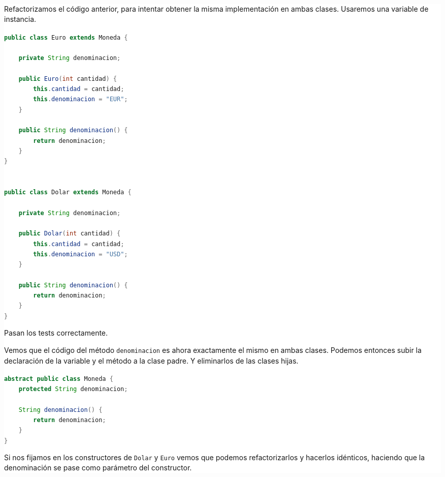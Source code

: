 Refactorizamos el código anterior, para intentar obtener la misma
implementación en ambas clases. Usaremos una variable de instancia.

```java
public class Euro extends Moneda {

    private String denominacion;

    public Euro(int cantidad) {
        this.cantidad = cantidad;
        this.denominacion = "EUR";
    }

    public String denominacion() {
        return denominacion;
    }
}


public class Dolar extends Moneda {

    private String denominacion;

    public Dolar(int cantidad) {
        this.cantidad = cantidad;
        this.denominacion = "USD";
    }

    public String denominacion() {
        return denominacion;
    }
}

```

Pasan los tests correctamente.

Vemos que el código del método `denominacion` es ahora exactamente el
mismo en ambas clases. Podemos entonces subir la declaración de la
variable y el método a la clase padre. Y eliminarlos de las clases hijas.


```java
abstract public class Moneda {
    protected String denominacion;

    String denominacion() {
        return denominacion;
    }
}
```


Si nos fijamos en los constructores de `Dolar` y `Euro` vemos que
podemos refactorizarlos y hacerlos idénticos, haciendo que la
denominación se pase como parámetro del constructor. 
